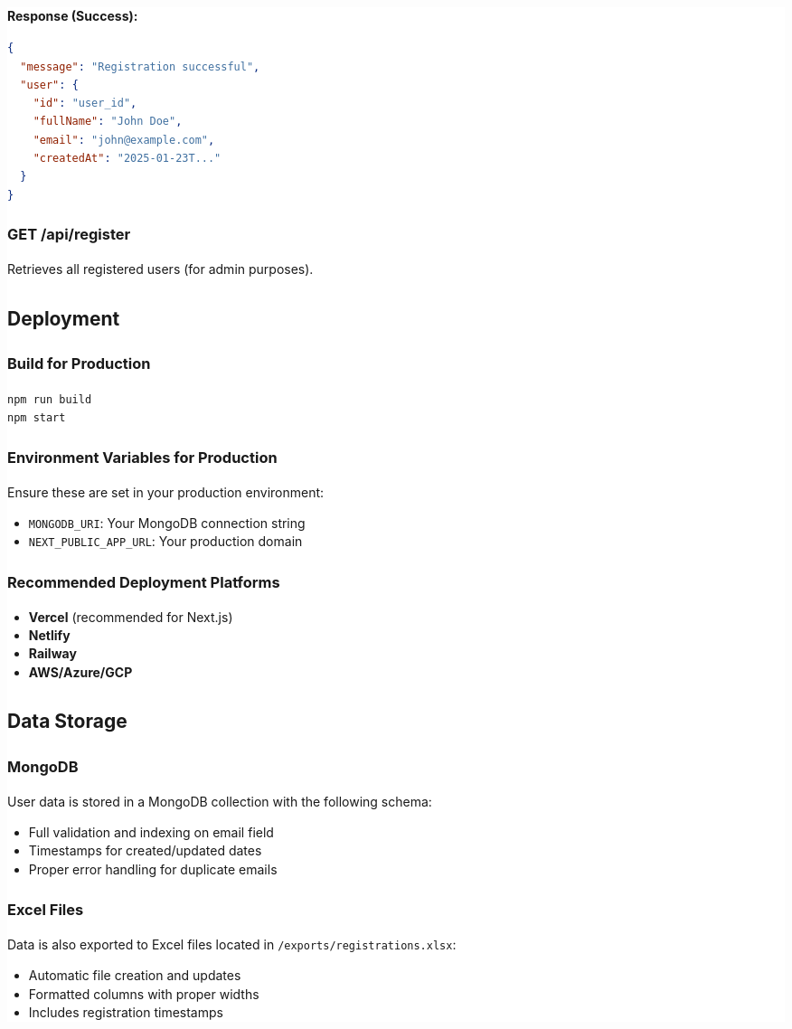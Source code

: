 **Response (Success):**
```json
{
  "message": "Registration successful",
  "user": {
    "id": "user_id",
    "fullName": "John Doe",
    "email": "john@example.com",
    "createdAt": "2025-01-23T..."
  }
}
```

### GET /api/register
Retrieves all registered users (for admin purposes).

## Deployment

### Build for Production
```bash
npm run build
npm start
```

### Environment Variables for Production
Ensure these are set in your production environment:
- `MONGODB_URI`: Your MongoDB connection string
- `NEXT_PUBLIC_APP_URL`: Your production domain

### Recommended Deployment Platforms
- **Vercel** (recommended for Next.js)
- **Netlify**
- **Railway**
- **AWS/Azure/GCP**

## Data Storage

### MongoDB
User data is stored in a MongoDB collection with the following schema:
- Full validation and indexing on email field
- Timestamps for created/updated dates
- Proper error handling for duplicate emails

### Excel Files
Data is also exported to Excel files located in `/exports/registrations.xlsx`:
- Automatic file creation and updates
- Formatted columns with proper widths
- Includes registration timestamps
